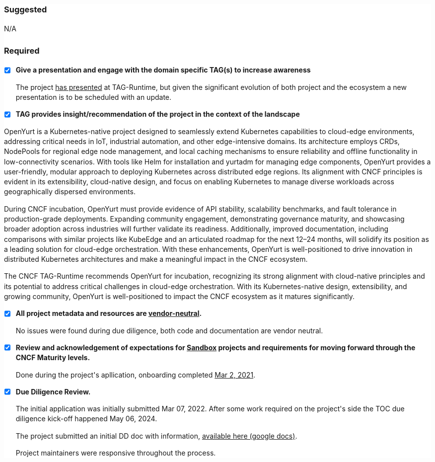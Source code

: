 ### Suggested

N/A

### Required

- [x] **Give a presentation and engage with the domain specific TAG(s) to increase awareness**

  The project [has presented](https://www.youtube.com/watch?v=L6X3Bx0e7B0) at TAG-Runtime, but given the significant evolution of both project and the ecosystem a new presentation is to be scheduled with an update.

- [x] **TAG provides insight/recommendation of the project in the context of the landscape**

OpenYurt is a Kubernetes-native project designed to seamlessly extend Kubernetes capabilities to cloud-edge environments, addressing critical needs in IoT, industrial automation, and other edge-intensive domains. Its architecture employs CRDs, NodePools for regional edge node management, and local caching mechanisms to ensure reliability and offline functionality in low-connectivity scenarios. With tools like Helm for installation and yurtadm for managing edge components, OpenYurt provides a user-friendly, modular approach to deploying Kubernetes across distributed edge regions. Its alignment with CNCF principles is evident in its extensibility, cloud-native design, and focus on enabling Kubernetes to manage diverse workloads across geographically dispersed environments.

During CNCF incubation, OpenYurt must provide evidence of API stability, scalability benchmarks, and fault tolerance in production-grade deployments. Expanding community engagement, demonstrating governance maturity, and showcasing broader adoption across industries will further validate its readiness. Additionally, improved documentation, including comparisons with similar projects like KubeEdge and an articulated roadmap for the next 12–24 months, will solidify its position as a leading solution for cloud-edge orchestration. With these enhancements, OpenYurt is well-positioned to drive innovation in distributed Kubernetes architectures and make a meaningful impact in the CNCF ecosystem.

The CNCF TAG-Runtime recommends OpenYurt for incubation, recognizing its strong alignment with cloud-native principles and its potential to address critical challenges in cloud-edge orchestration. With its Kubernetes-native design, extensibility, and growing community, OpenYurt is well-positioned to impact the CNCF ecosystem as it matures significantly.

- [x] **All project metadata and resources are [vendor-neutral](https://contribute.cncf.io/maintainers/community/vendor-neutrality/).**

  No issues were found during due diligence, both code and documentation are vendor neutral.

- [x] **Review and acknowledgement of expectations for [Sandbox](sandbox.cncf.io) projects and requirements for moving forward through the CNCF Maturity levels.**		

  Done during the project's apllication, onboarding completed [Mar 2, 2021](https://github.com/cncf/sandbox/issues/270).

- [x] **Due Diligence Review.**

  The initial application was initially submitted Mar 07, 2022. After some work required on the project's side the TOC due diligence kick-off happened May 06, 2024.

  The project submitted an initial DD doc with information, [available here (google docs)](https://docs.google.com/document/d/1St_JIS6Ntt1q39eOyUYs7U5enXIiYhVY1-6qb6b-6Rs/edit?tab=t.0).

  Project maintainers were responsive throughout the process.
